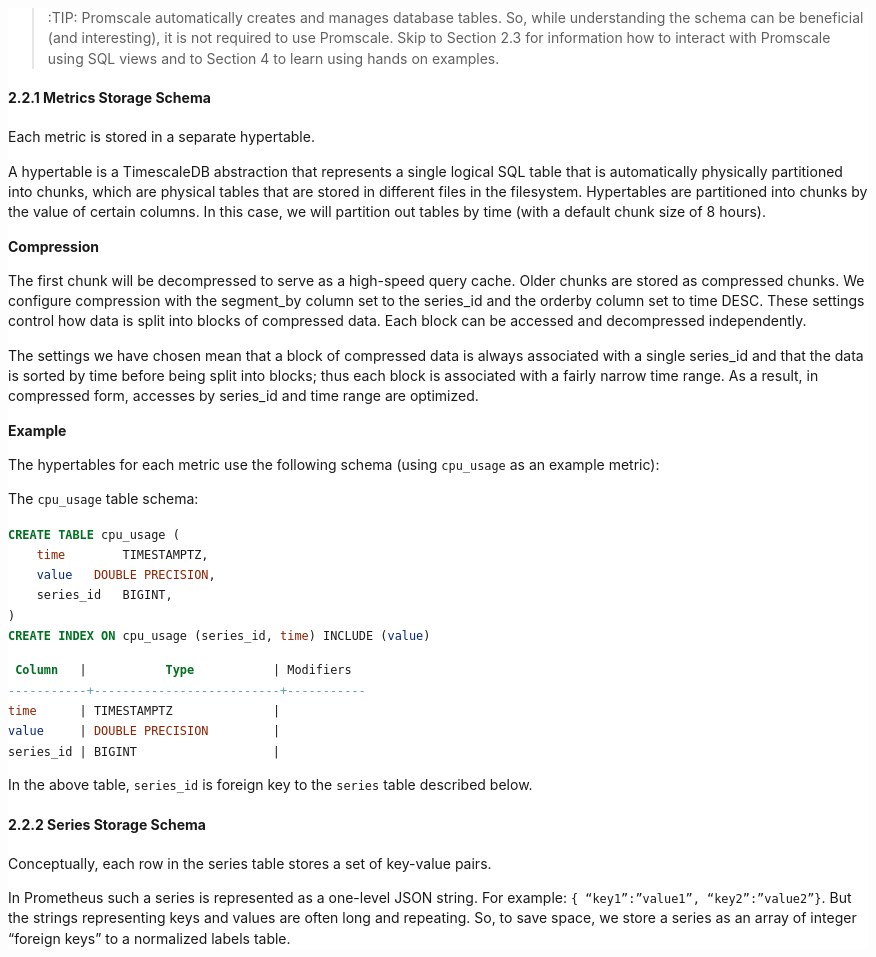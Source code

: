 > :TIP: Promscale automatically creates and manages database tables. So, while understanding the schema can be beneficial (and interesting), it is not required to use Promscale. Skip to Section 2.3 for information how to interact with Promscale using SQL views and to Section 4 to learn using hands on examples.


#### 2.2.1 Metrics Storage Schema
Each metric is stored in a separate hypertable. 

A hypertable is a TimescaleDB abstraction that represents a single logical SQL table that is automatically physically partitioned into chunks, which are physical tables that are stored in different files in the filesystem. Hypertables are partitioned into chunks by the value of certain columns. In this case, we will partition out tables by time (with a default chunk size of 8 hours).

**Compression**

The first chunk will be decompressed to serve as a high-speed query cache. Older chunks are stored as compressed chunks. We configure compression with the segment_by column set to the series_id and the orderby column set to time DESC. These settings control how data is split into blocks of compressed data. Each block can be accessed and decompressed independently.

The settings we have chosen mean that a block of compressed data is always associated with a single series_id and that the data is sorted by time before being split into blocks; thus each block is associated with a fairly narrow time range.  As a result, in compressed form, accesses by series_id and time range are optimized.

**Example**

The hypertables for each metric use the following schema (using `cpu_usage` as an example metric):

The `cpu_usage` table schema:
```sql
CREATE TABLE cpu_usage (
	time 		TIMESTAMPTZ,
	value 	DOUBLE PRECISION,
	series_id 	BIGINT,
)
CREATE INDEX ON cpu_usage (series_id, time) INCLUDE (value)
```

```sql
 Column   |           Type           | Modifiers
-----------+--------------------------+-----------
time      | TIMESTAMPTZ              |
value     | DOUBLE PRECISION         |
series_id | BIGINT                   |
```

In the above table, `series_id` is foreign key to the `series` table described below.

#### 2.2.2 Series Storage Schema

Conceptually, each row in the series table stores a set of key-value pairs. 

In Prometheus such a series is represented as a one-level JSON string. For example: `{ “key1”:”value1”, “key2”:”value2”}`. But the strings representing keys and values are often long and repeating. So, to save space, we store a series as an array of integer “foreign keys” to a normalized labels table. 

